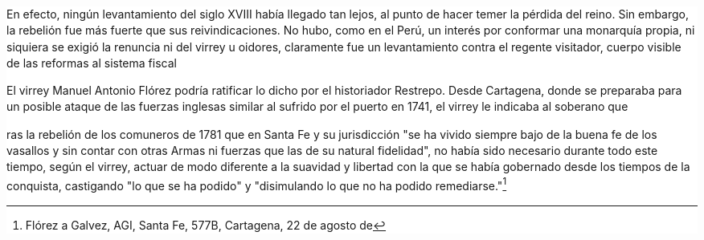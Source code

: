 En efecto, ningún levantamiento del siglo XVIII había llegado tan lejos,
al punto de hacer temer la pérdida del reino. Sin embargo, la rebelión
fue más fuerte que sus reivindicaciones. No hubo, como en el Perú, un
interés por conformar una monarquía propia, ni siquiera se exigió la
renuncia ni del virrey u oidores, claramente fue un levantamiento contra
el regente visitador, cuerpo visible de las reformas al sistema fiscal

El virrey Manuel Antonio Flórez podría ratificar lo dicho por el
historiador Restrepo. Desde Cartagena, donde se preparaba para un
posible ataque de las fuerzas inglesas similar al sufrido por el puerto
en 1741, el virrey le indicaba al soberano que

ras la rebelión de los comuneros de 1781 que en Santa Fe y su
jurisdicción "se ha vivido siempre bajo de la buena fe de los vasallos y
sin contar con otras Armas ni fuerzas que las de su natural fidelidad",
no había sido necesario durante todo este tiempo, según el virrey,
actuar de modo diferente a la suavidad y libertad con la que se había
gobernado desde los tiempos de la conquista, castigando "lo que se ha
podido" y "disimulando lo que no ha podido remediarse."[^41]

[^1]: Stanley J. Stein y Barbara H. Stein, *Silver, trade, and war:
    Spain and America in the making of early modern Europe* (Baltimore:
    Johns Hopkins University Press, 2000), 202.

[^2]: 10.113611°, -66.781389°

[^3]: Robert J. Ferry, *The colonial elite of early Caracas: formation &
    crisis, 1567-1767* (Berkeley: University of California Press, 1989),
    144; Allan J. Kuethe y Kenneth J. Andrien, *The Spanish Atlantic
    World in the Eighteenth Century: War and the Bourbon Reforms,
    1713--1796* (Cambridge University Press, 2014), 162--63.

[^4]: "Many were isleños, other were free blacks, a few were runaway
    slaves, and yet other Indians" Ferry, *The colonial elite of early
    Caracas*, 145.

[^5]: Kuethe y Andrien, *The Spanish Atlantic World in the Eighteenth
    Century*, 163.

[^6]: Ferry, *The colonial elite of early Caracas*, 146--52.

[^7]: Luis Francisco Castellanos al marqués de la Ensenada. La Guaira,
    20 de junio de 1749. AGI, Caracas, 418.

[^8]: Ferry, *The colonial elite of early Caracas*, 153.

[^9]: Dijo el oidor en su carta que "antes que pudiesse tomar cuerpo el
    desorden, formé sumaria, comminé á los ilseños, impedi con qualquier
    pretexto sus rondas al theniente governador pudiendose executar por
    oficiales de justicia con alguna gente de la compañia de los pardos;
    recogi y remití las cartas interceptadas al vuestro Governador, pero
    que no se havian avierto, y entendido de ello por mi carta, en
    respuesta de seis de Noviembre me dice quedar satizfecho con lo que
    assi calmaron los sustos del Pueblo y se evitó por esta via que
    andubiesse en quadrillas armados los isleños." Informe de la
    comisión enviada por el capitán general de Santo Domingo para la
    pacificación de la provincia de Venezuela. Santo Domingo, 26 de
    enero de 1750. AGI, Caracas, 418.

[^10]: Ferry, *The colonial elite of early Caracas*, 154.

[^11]: Dictamente de José Cornejo enviado al Marqués de la Ensenada.
    Madrid, 19 de julio de 1750. AGI, Caracas, 418.

[^12]: Representación de José Martínez de Porras. Caracas, 25 de
    septiembre de 1752. AGI, Caracas, 421.

[^13]: Un ejemplo de esta ritualidad asociada a la misericordia real
    para el siglo XVI en Paulina López Pita, "Nobleza y perdón regio:
    Noticias sobre el otorgado a Pedro Girón en el contexto del
    movimiento comunero", *Cuadernos de historia de España* 81 (2007):
    75.


[^14]: Cédula reservada para don Julián de Arriaga concediéndole la
[^15]: De la Corte a Arriaga. Se le dan plenas facultades para castigar
[^16]: Bando de 1° de diciembre de 1749 a los habitantes de Caracas.
[^17]: Auto enviado a notificar a Juan Francisco León. Caracas, 1 de
[^18]: Ferry, *The colonial elite of early Caracas*, 155.
[^19]: Arriaga a la corte, sobre perdones concedidos. Caracas, 14 de
[^20]: Carta de Arriaga a Ensenada dando noticias del estado de
[^21]: El Rey a Julián de Arriaga, sobre deserción en la provincia.
[^22]: Ferry, *The colonial elite of early Caracas*, 159--64.
[^23]: Felipe Ricardos a Ensenada. Caracas, 11 de septiembre de 1751.
[^24]: La rendición de León y los demás se da después de seis meses de
[^25]: Ricardos al rey. Caracas, 30 de abril de 1752. AGI, Caracas, 421
[^26]: El rey a Ricardos. Sin fecha. AGI, Caracas, 421.
[^27]: Cazorla participó en las primeras acciones del levantamiento que
[^28]: Conmutación de las penas de los capturados con Juan Francisco
[^29]: Ferry, *The colonial elite of early Caracas*, 174--76.
[^30]: Expediente sobre la petición de perdón de Nicolás de León. AGI,
[^31]: Nicolás León solicita a SM que le libere del servicio de las
[^32]: Nicolás de León, hijo de Juan Francisco de León, impetra indulto.
[^33]: El gobernador de Caracas comunica que se presentó Nicolás León
[^34]: \"El exponente, señor! rinde á los reales pies de vuestra
[^35]: John Leddy Phelan, *El pueblo y el rey: la revolución comunera en
[^36]: Jorge Orlando Melo, *Historia mínima de Colombia*, Colección
[^37]: Anthony McFarlane, *Colombia before Independence: Economy,
[^38]: McFarlane, 251--52.
[^39]: José Manuel Restrepo, *Historia de la revolución de la República
[^40]: Restrepo, *Historia de la revolución*, 7-9.
[^41]: Flórez a Galvez, AGI, Santa Fe, 577B, Cartagena, 22 de agosto de